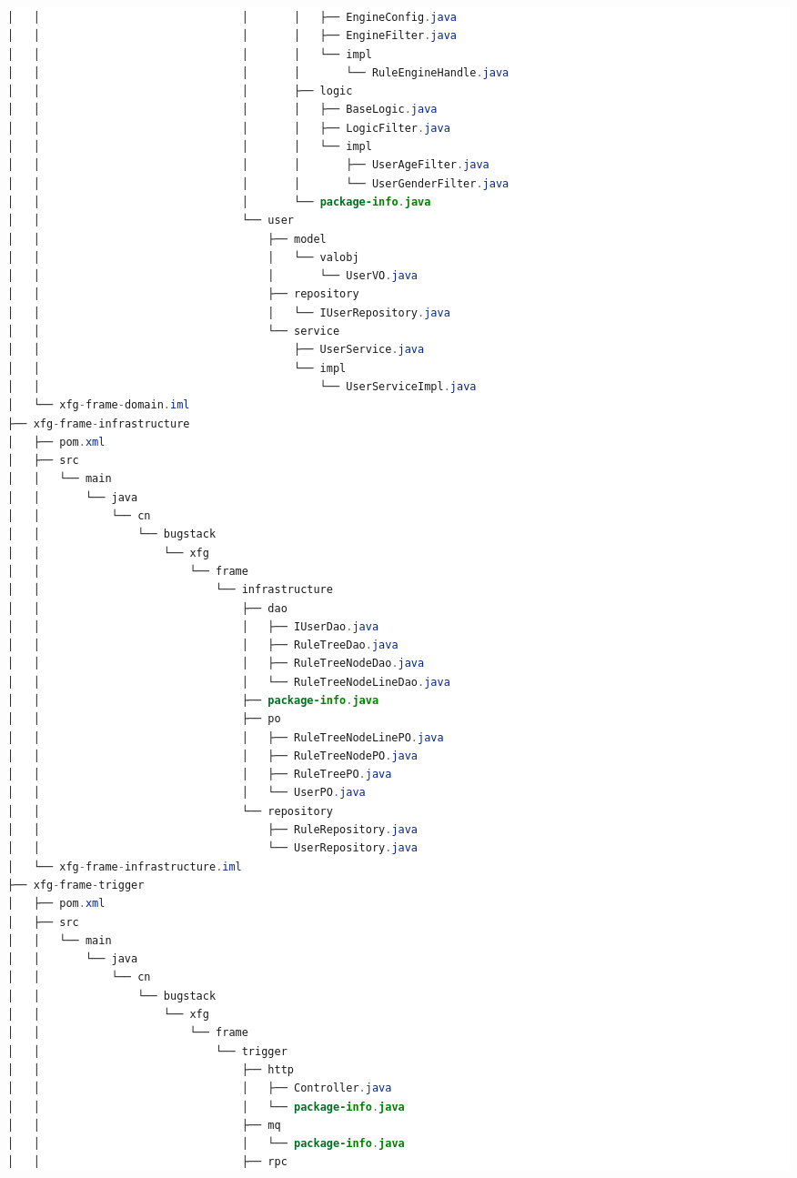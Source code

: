 ```java
│   │                               │       │   ├── EngineConfig.java
│   │                               │       │   ├── EngineFilter.java
│   │                               │       │   └── impl
│   │                               │       │       └── RuleEngineHandle.java
│   │                               │       ├── logic
│   │                               │       │   ├── BaseLogic.java
│   │                               │       │   ├── LogicFilter.java
│   │                               │       │   └── impl
│   │                               │       │       ├── UserAgeFilter.java
│   │                               │       │       └── UserGenderFilter.java
│   │                               │       └── package-info.java
│   │                               └── user
│   │                                   ├── model
│   │                                   │   └── valobj
│   │                                   │       └── UserVO.java
│   │                                   ├── repository
│   │                                   │   └── IUserRepository.java
│   │                                   └── service
│   │                                       ├── UserService.java
│   │                                       └── impl
│   │                                           └── UserServiceImpl.java
│   └── xfg-frame-domain.iml
├── xfg-frame-infrastructure
│   ├── pom.xml
│   ├── src
│   │   └── main
│   │       └── java
│   │           └── cn
│   │               └── bugstack
│   │                   └── xfg
│   │                       └── frame
│   │                           └── infrastructure
│   │                               ├── dao
│   │                               │   ├── IUserDao.java
│   │                               │   ├── RuleTreeDao.java
│   │                               │   ├── RuleTreeNodeDao.java
│   │                               │   └── RuleTreeNodeLineDao.java
│   │                               ├── package-info.java
│   │                               ├── po
│   │                               │   ├── RuleTreeNodeLinePO.java
│   │                               │   ├── RuleTreeNodePO.java
│   │                               │   ├── RuleTreePO.java
│   │                               │   └── UserPO.java
│   │                               └── repository
│   │                                   ├── RuleRepository.java
│   │                                   └── UserRepository.java
│   └── xfg-frame-infrastructure.iml
├── xfg-frame-trigger
│   ├── pom.xml
│   ├── src
│   │   └── main
│   │       └── java
│   │           └── cn
│   │               └── bugstack
│   │                   └── xfg
│   │                       └── frame
│   │                           └── trigger
│   │                               ├── http
│   │                               │   ├── Controller.java
│   │                               │   └── package-info.java
│   │                               ├── mq
│   │                               │   └── package-info.java
│   │                               ├── rpc
```